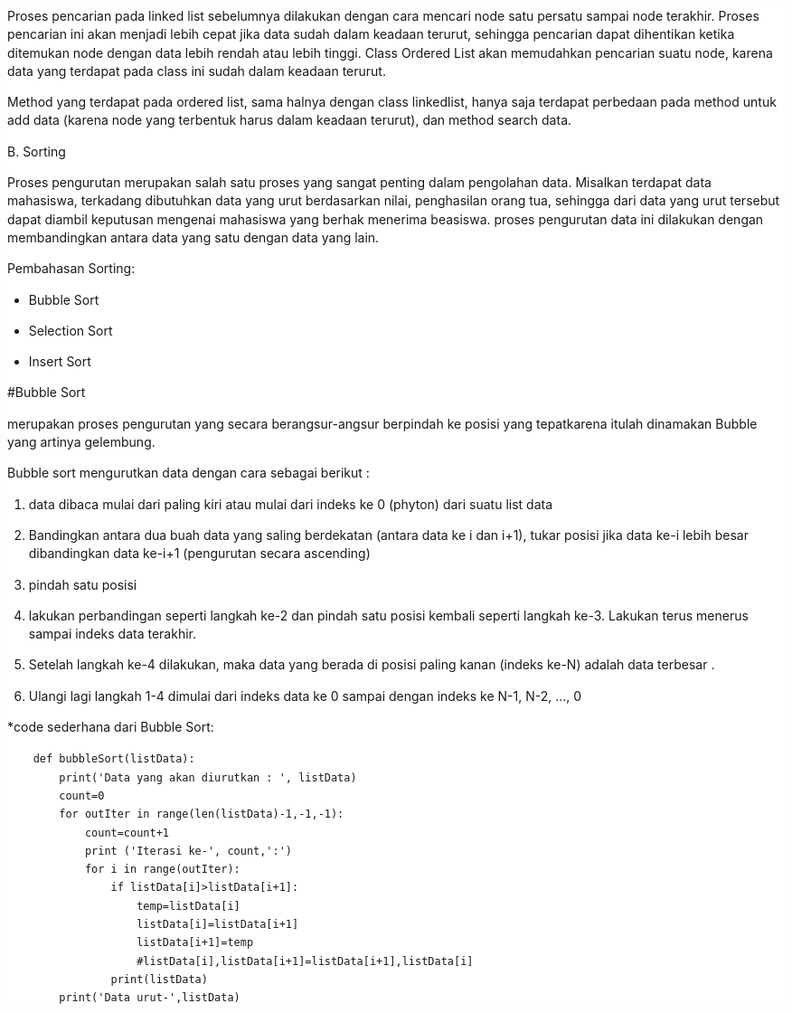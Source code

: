 Proses pencarian pada linked list sebelumnya dilakukan dengan cara mencari node satu persatu sampai node terakhir. Proses pencarian ini akan menjadi lebih cepat jika data sudah dalam keadaan terurut, sehingga pencarian dapat dihentikan ketika ditemukan node dengan data lebih rendah atau lebih tinggi. Class Ordered List akan memudahkan pencarian suatu node, karena data yang terdapat pada class ini sudah dalam keadaan terurut.



Method yang terdapat pada ordered list, sama halnya dengan class linkedlist, hanya saja terdapat perbedaan pada method untuk add data (karena node yang terbentuk harus dalam keadaan terurut), dan method search data.


B. Sorting

Proses pengurutan merupakan salah satu proses yang sangat penting dalam pengolahan data. Misalkan terdapat data mahasiswa, terkadang dibutuhkan data yang urut berdasarkan nilai, penghasilan orang tua, sehingga dari data yang urut tersebut dapat diambil keputusan mengenai mahasiswa yang berhak menerima beasiswa. proses pengurutan data ini dilakukan dengan membandingkan antara data yang satu dengan data yang lain.

Pembahasan Sorting:

- Bubble Sort

- Selection Sort

- Insert Sort

#Bubble Sort

merupakan proses pengurutan yang secara berangsur-angsur berpindah ke posisi yang tepatkarena itulah dinamakan Bubble
yang artinya gelembung.

Bubble sort mengurutkan data dengan cara sebagai berikut :

  1. data dibaca mulai dari paling kiri atau mulai dari indeks ke 0 (phyton) dari suatu list data
  
  2. Bandingkan antara dua buah data yang saling berdekatan (antara data ke i dan i+1),
     tukar posisi jika data ke-i lebih besar dibandingkan data ke-i+1 (pengurutan secara ascending)
     
  3. pindah satu posisi
  
  4. lakukan perbandingan seperti langkah ke-2 dan pindah satu posisi kembali seperti langkah ke-3.
     Lakukan terus menerus sampai indeks data terakhir.
     
  5. Setelah langkah ke-4 dilakukan, maka data yang berada di posisi paling kanan (indeks ke-N) adalah data terbesar .
  
  6. Ulangi lagi langkah 1-4 dimulai dari indeks data ke 0 sampai dengan indeks ke N-1, N-2, ..., 0


*code sederhana dari Bubble Sort:

	    def bubbleSort(listData):
            print('Data yang akan diurutkan : ', listData)
            count=0
            for outIter in range(len(listData)-1,-1,-1):
                count=count+1
                print ('Iterasi ke-', count,':')
                for i in range(outIter):
                    if listData[i]>listData[i+1]:
                        temp=listData[i]
                        listData[i]=listData[i+1]
                        listData[i+1]=temp
                        #listData[i],listData[i+1]=listData[i+1],listData[i]
                    print(listData)
            print('Data urut-',listData)
            